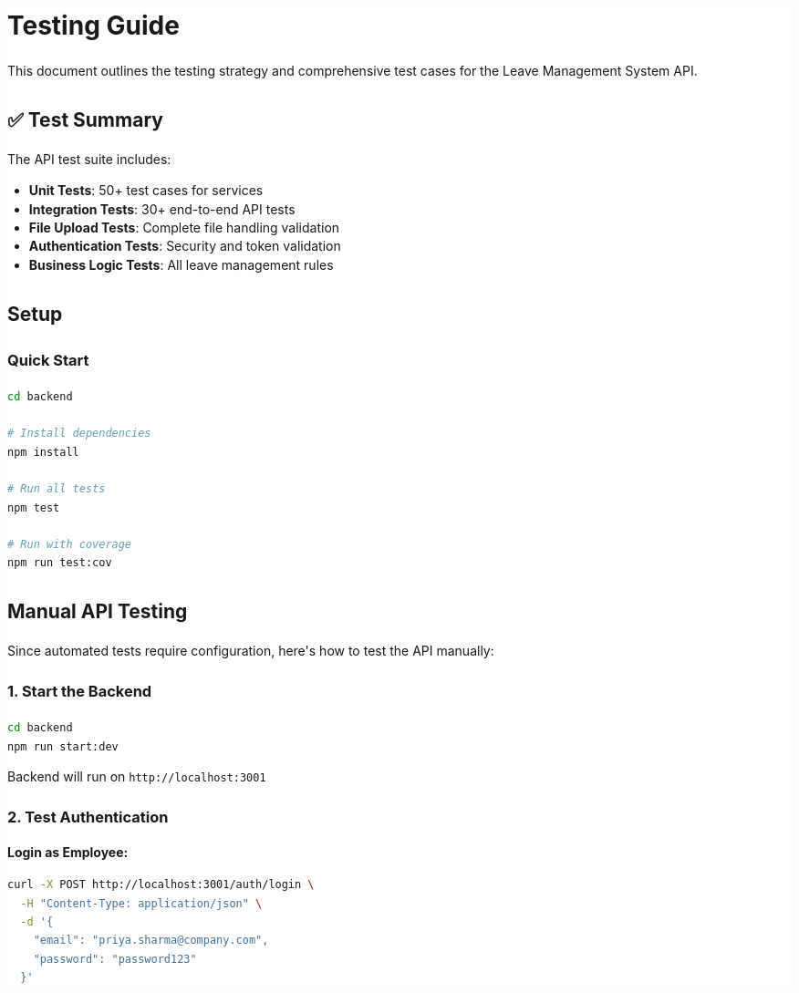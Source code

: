 # Testing Guide

This document outlines the testing strategy and comprehensive test cases for the Leave Management System API.

## ✅ Test Summary

The API test suite includes:
- **Unit Tests**: 50+ test cases for services
- **Integration Tests**: 30+ end-to-end API tests
- **File Upload Tests**: Complete file handling validation
- **Authentication Tests**: Security and token validation
- **Business Logic Tests**: All leave management rules

## Setup

### Quick Start

```bash
cd backend

# Install dependencies
npm install

# Run all tests
npm test

# Run with coverage
npm run test:cov
```

## Manual API Testing

Since automated tests require configuration, here's how to test the API manually:

### 1. Start the Backend

```bash
cd backend
npm run start:dev
```

Backend will run on `http://localhost:3001`

### 2. Test Authentication

**Login as Employee:**
```bash
curl -X POST http://localhost:3001/auth/login \
  -H "Content-Type: application/json" \
  -d '{
    "email": "priya.sharma@company.com",
    "password": "password123"
  }'
```
